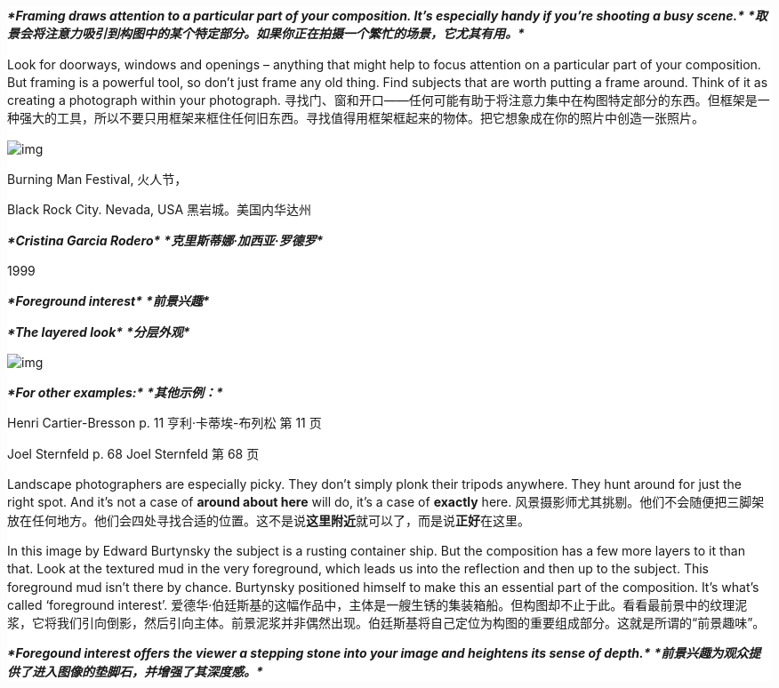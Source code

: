 ***\*Framing draws attention to a particular part of your composition. It’s especially handy if you’re shooting a busy scene.\****
***\*取景会将注意力吸引到构图中的某个特定部分。如果你正在拍摄一个繁忙的场景，它尤其有用。\****

Look for doorways, windows and openings – anything that might help to focus attention on a particular part of your composition. But framing is a powerful tool, so don’t just frame any old thing. Find subjects that are worth putting a frame around. Think of it as creating a photograph within your photograph.
寻找门、窗和开口——任何可能有助于将注意力集中在构图特定部分的东西。但框架是一种强大的工具，所以不要只用框架来框住任何旧东西。寻找值得用框架框起来的物体。把它想象成在你的照片中创造一张照片。



![img](../../../images/000017.webp)

Burning Man Festival,
火人节，

Black Rock City. Nevada, USA
黑岩城。美国内华达州

***\*Cristina Garcia Rodero\****
***\*克里斯蒂娜·加西亚·罗德罗\****

1999

***\*Foreground interest\****
***\*前景兴趣\****

***\*The layered look\****
***\*分层外观\****

![img](../../../images/000018.webp)

***\*For other examples:\****
***\*其他示例：\****

Henri Cartier-Bresson p. 11
亨利·卡蒂埃-布列松 第 11 页

Joel Sternfeld p. 68
Joel Sternfeld 第 68 页

Landscape photographers are especially picky. They don’t simply plonk their tripods anywhere. They hunt around for just the right spot. And it’s not a case of **around about here** will do, it’s a case of **exactly** here.
风景摄影师尤其挑剔。他们不会随便把三脚架放在任何地方。他们会四处寻找合适的位置。这不是说**这里附近**就可以了，而是说**正好**在这里。

In this image by Edward Burtynsky the subject is a rusting container ship. But the composition has a few more layers to it than that. Look at the textured mud in the very foreground, which leads us into the reflection and then up to the subject. This foreground mud isn’t there by chance. Burtynsky positioned himself to make this an essential part of the composition. It’s what’s called ‘foreground interest’.
爱德华·伯廷斯基的这幅作品中，主体是一艘生锈的集装箱船。但构图却不止于此。看看最前景中的纹理泥浆，它将我们引向倒影，然后引向主体。前景泥浆并非偶然出现。伯廷斯基将自己定位为构图的重要组成部分。这就是所谓的“前景趣味”。

***\*Foregound interest offers the viewer a stepping stone into your image and heightens its sense of depth.\****
***\*前景兴趣为观众提供了进入图像的垫脚石，并增强了其深度感。\****
